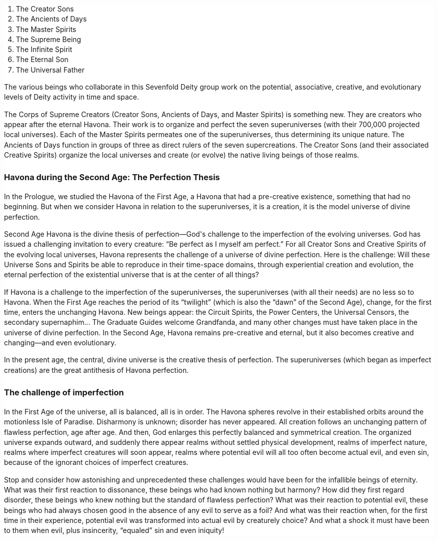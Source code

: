 1. The Creator Sons
2. The Ancients of Days
3. The Master Spirits
4. The Supreme Being
5. The Infinite Spirit
6. The Eternal Son
7. The Universal Father

The various beings who collaborate in this Sevenfold Deity group work on the potential, associative, creative, and evolutionary levels of Deity activity in time and space.

The Corps of Supreme Creators (Creator Sons, Ancients of Days, and Master Spirits) is something new. They are creators who appear after the eternal Havona. Their work is to organize and perfect the seven superuniverses (with their 700,000 projected local universes). Each of the Master Spirits permeates one of the superuniverses, thus determining its unique nature. The Ancients of Days function in groups of three as direct rulers of the seven supercreations. The Creator Sons (and their associated Creative Spirits) organize the local universes and create (or evolve) the native living beings of those realms.

### Havona during the Second Age: The Perfection Thesis

In the Prologue, we studied the Havona of the First Age, a Havona that had a pre-creative existence, something that had no beginning. But when we consider Havona in relation to the superuniverses, it is a creation, it is the model universe of divine perfection.

Second Age Havona is the divine thesis of perfection—God's challenge to the imperfection of the evolving universes. God has issued a challenging invitation to every creature: “Be perfect as I myself am perfect.” For all Creator Sons and Creative Spirits of the evolving local universes, Havona represents the challenge of a universe of divine perfection. Here is the challenge: Will these Universe Sons and Spirits be able to reproduce in their time-space domains, through experiential creation and evolution, the eternal perfection of the existential universe that is at the center of all things?

If Havona is a challenge to the imperfection of the superuniverses, the superuniverses (with all their needs) are no less so to Havona. When the First Age reaches the period of its “twilight” (which is also the “dawn” of the Second Age), change, for the first time, enters the unchanging Havona. New beings appear: the Circuit Spirits, the Power Centers, the Universal Censors, the secondary supernaphim... The Graduate Guides welcome Grandfanda, and many other changes must have taken place in the universe of divine perfection. In the Second Age, Havona remains pre-creative and eternal, but it also becomes creative and changing—and even evolutionary.

In the present age, the central, divine universe is the creative thesis of perfection. The superuniverses (which began as imperfect creations) are the great antithesis of Havona perfection.

### The challenge of imperfection

In the First Age of the universe, all is balanced, all is in order. The Havona spheres revolve in their established orbits around the motionless Isle of Paradise. Disharmony is unknown; disorder has never appeared. All creation follows an unchanging pattern of flawless perfection, age after age. And then, God enlarges this perfectly balanced and symmetrical creation. The organized universe expands outward, and suddenly there appear realms without settled physical development, realms of imperfect nature, realms where imperfect creatures will soon appear, realms where potential evil will all too often become actual evil, and even sin, because of the ignorant choices of imperfect creatures.

Stop and consider how astonishing and unprecedented these challenges would have been for the infallible beings of eternity. What was their first reaction to dissonance, these beings who had known nothing but harmony? How did they first regard disorder, these beings who knew nothing but the standard of flawless perfection? What was their reaction to potential evil, these beings who had always chosen good in the absence of any evil to serve as a foil? And what was their reaction when, for the first time in their experience, potential evil was transformed into actual evil by creaturely choice? And what a shock it must have been to them when evil, plus insincerity, “equaled” sin and even iniquity!
